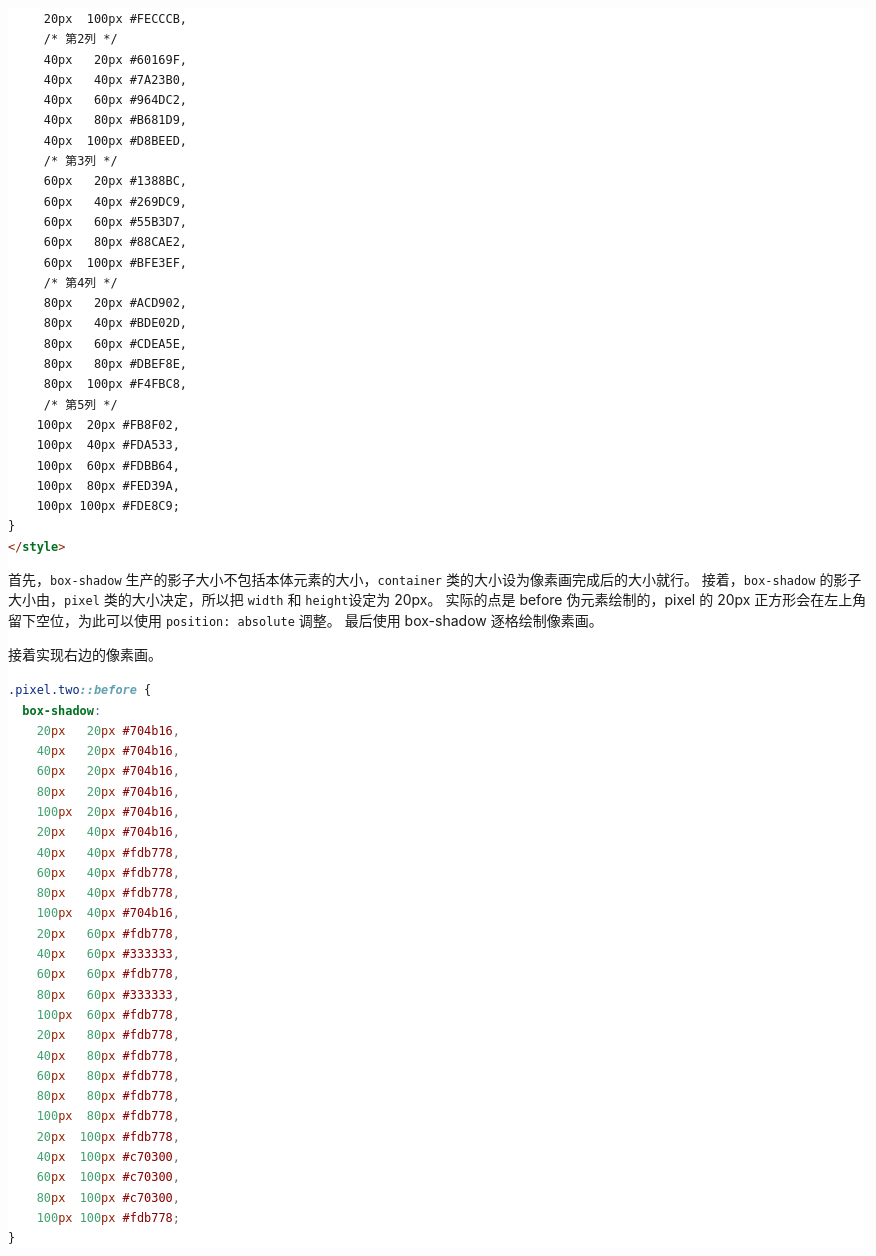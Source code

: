```html
     20px  100px #FECCCB, 
     /* 第2列 */
     40px   20px #60169F,
     40px   40px #7A23B0,
     40px   60px #964DC2,
     40px   80px #B681D9,
     40px  100px #D8BEED, 
     /* 第3列 */
     60px   20px #1388BC,
     60px   40px #269DC9,
     60px   60px #55B3D7,
     60px   80px #88CAE2,
     60px  100px #BFE3EF, 
     /* 第4列 */
     80px   20px #ACD902,
     80px   40px #BDE02D,
     80px   60px #CDEA5E,
     80px   80px #DBEF8E,
     80px  100px #F4FBC8, 
     /* 第5列 */
    100px  20px #FB8F02,
    100px  40px #FDA533,
    100px  60px #FDBB64,
    100px  80px #FED39A,
    100px 100px #FDE8C9;
}
</style>
```
首先，`box-shadow` 生产的影子大小不包括本体元素的大小，`container` 类的大小设为像素画完成后的大小就行。
接着，`box-shadow` 的影子大小由，`pixel` 类的大小决定，所以把 `width` 和 `height`设定为 20px。
实际的点是 before 伪元素绘制的，pixel 的 20px 正方形会在左上角留下空位，为此可以使用 `position: absolute` 调整。
最后使用 box-shadow 逐格绘制像素画。

接着实现右边的像素画。
```css
.pixel.two::before {
  box-shadow:
    20px   20px #704b16,
    40px   20px #704b16,
    60px   20px #704b16,
    80px   20px #704b16,
    100px  20px #704b16,
    20px   40px #704b16,
    40px   40px #fdb778,
    60px   40px #fdb778,
    80px   40px #fdb778,
    100px  40px #704b16,
    20px   60px #fdb778,
    40px   60px #333333,
    60px   60px #fdb778,
    80px   60px #333333,
    100px  60px #fdb778,
    20px   80px #fdb778,
    40px   80px #fdb778,
    60px   80px #fdb778,
    80px   80px #fdb778,
    100px  80px #fdb778,
    20px  100px #fdb778,
    40px  100px #c70300,
    60px  100px #c70300,
    80px  100px #c70300,
    100px 100px #fdb778;
}
```